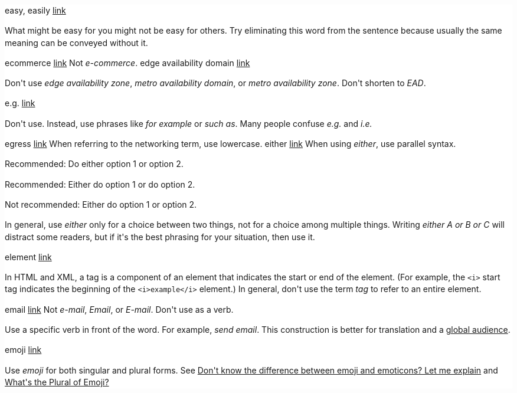 easy, easily [link](#easy)

 What might be easy for you might not be easy for others. Try eliminating
 this word from the sentence because usually the same meaning can be conveyed
 without it.
 
ecommerce [link](#ecommerce)
Not *e-commerce*.
edge availability domain [link](#edge-availability-domain)

 Don't use *edge availability zone*, *metro availability domain*,
 or *metro availability zone*. Don't shorten to *EAD*.
 
e.g. [link](#eg)

 Don't use. Instead, use phrases like *for example* or *such as*.
 Many people confuse *e.g.* and *i.e.*

egress [link](#egress)
When referring to the networking term, use lowercase.
either [link](#either)
When using *either*, use parallel syntax.

Recommended: Do either option 1 or
 option 2.
 

Recommended: Either do option 1 or
 do option 2.
 

Not recommended: Either do option 1
 or option 2.
 

 In general, use *either* only for a choice between two things, not
 for a choice among multiple things. Writing *either A or B or C* will
 distract some readers, but if it's the best phrasing for your situation,
 then use it.
 
element [link](#element)

 In HTML and XML, a tag is a component of an element that indicates
 the start or end of the element. (For example, the
 `<i>` start tag indicates the beginning of the
 `<i>example</i>` element.) In general, don't use
 the term *tag* to refer to an entire element.
 
email [link](#email)
Not *e-mail*, *Email*, or *E-mail*.
Don't use as a verb.

 Use a specific verb in front of the word. For example, *send email*.
 This construction is better for translation and a
 [global audience](/style/translation).
 
emoji [link](#emoji)

 Use *emoji* for both singular and plural forms. See [Don't
 know the difference between emoji and emoticons? Let me explain](https://www.theguardian.com/technology/2015/feb/06/difference-between-emoji-and-emoticons-explained) and [What's the Plural of Emoji?](http://www.theatlantic.com/technology/archive/2016/01/whats-the-plural-of-emoji-emojis/422763/)
